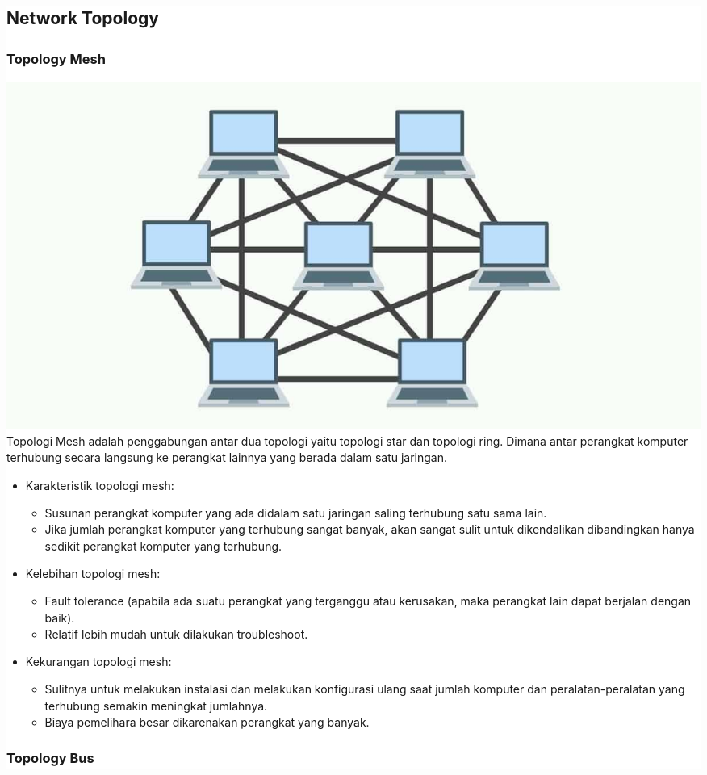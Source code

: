 ## Network Topology
### Topology Mesh
![image topologi mesh](assets/mesh.jpg)
Topologi Mesh adalah penggabungan antar dua topologi yaitu topologi star dan topologi ring. Dimana antar perangkat komputer terhubung secara langsung ke perangkat lainnya yang berada dalam satu jaringan.

- Karakteristik topologi mesh:
  - Susunan perangkat komputer yang ada didalam satu jaringan saling terhubung satu sama lain.
  - Jika jumlah perangkat komputer yang terhubung sangat banyak, akan sangat sulit untuk dikendalikan dibandingkan hanya sedikit perangkat komputer yang terhubung.

- Kelebihan topologi mesh:
  - Fault tolerance (apabila ada suatu perangkat yang terganggu atau kerusakan, maka perangkat lain dapat berjalan dengan baik).
  - Relatif lebih mudah untuk dilakukan troubleshoot.

- Kekurangan topologi mesh:
  - Sulitnya untuk melakukan instalasi dan melakukan konfigurasi ulang saat jumlah komputer dan peralatan-peralatan yang terhubung semakin meningkat jumlahnya.
  - Biaya pemelihara besar dikarenakan perangkat yang banyak.

### Topology Bus